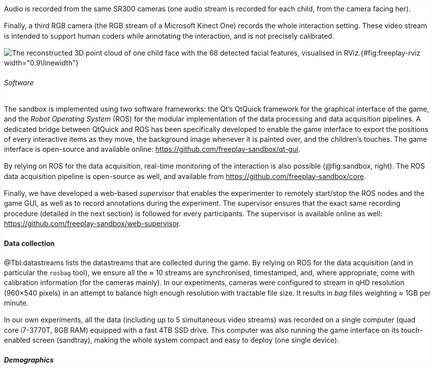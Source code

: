 Audio is recorded from the same SR300 cameras (one audio stream is
recorded for each child, from the camera facing her).

Finally, a third RGB camera (the RGB stream of a Microsoft Kinect One)
records the whole interaction setting. These video stream is intended to
support human coders while annotating the interaction, and is not
precisely calibrated.

![The reconstructed 3D point cloud of one child face with the 68
detected facial features, visualised in
RViz.](figs/3d-point-cloud-facial-features.png){#fig:freeplay-rviz width="0.9\linewidth"}

###### Software

The sandbox is implemented using two software frameworks: the Qt’s
QtQuick framework for the graphical interface of the game, and the
*Robot Operating System* (ROS) for the modular implementation of the
data processing and data acquisition pipelines. A dedicated bridge
between QtQuick and ROS has been specifically developed to enable the
game interface to export the positions of every interactive items as
they move, the background image whenever it is painted over, and the
children’s touches. The game interface is open-source and available
online: <https://github.com/freeplay-sandbox/qt-gui>.

By relying on ROS for the data acquisition, real-time monitoring of the
interaction is also possible (@fig:sandbox, right). The ROS data
acquisition pipeline is open-source as well, and available from
<https://github.com/freeplay-sandbox/core>.

Finally, we have developed a web-based *supervisor* that enables the
experimenter to remotely start/stop the ROS nodes and the game GUI, as
well as to record annotations during the experiment. The supervisor
ensures that the exact same recording procedure (detailed in the next
section) is followed for every participants. The supervisor is available
online as well: <https://github.com/freeplay-sandbox/web-supervisor>.

#### Data collection

@Tbl:datastreams lists the datastreams that are collected
during the game. By relying on ROS for the data acquisition (and in
particular the `rosbag` tool), we ensure all the $\approx$ 10 streams are
synchronised, timestamped, and, where appropriate, come with calibration
information (for the cameras mainly). In our experiments, cameras were
configured to stream in qHD resolution (960$\times$540 pixels) in an
attempt to balance high enough resolution with tractable file size. It
results in *bag* files weighting $\approx$ 1GB per minute.

In our own experiments, all the data (including up to 5 simultaneous
video streams) was recorded on a single computer (quad core i7-3770T,
8GB RAM) equipped with a fast 4TB SSD drive. This computer was also
running the game interface on its touch-enabled screen (sandtray),
making the whole system compact and easy to deploy (one single device).

##### Demographics
